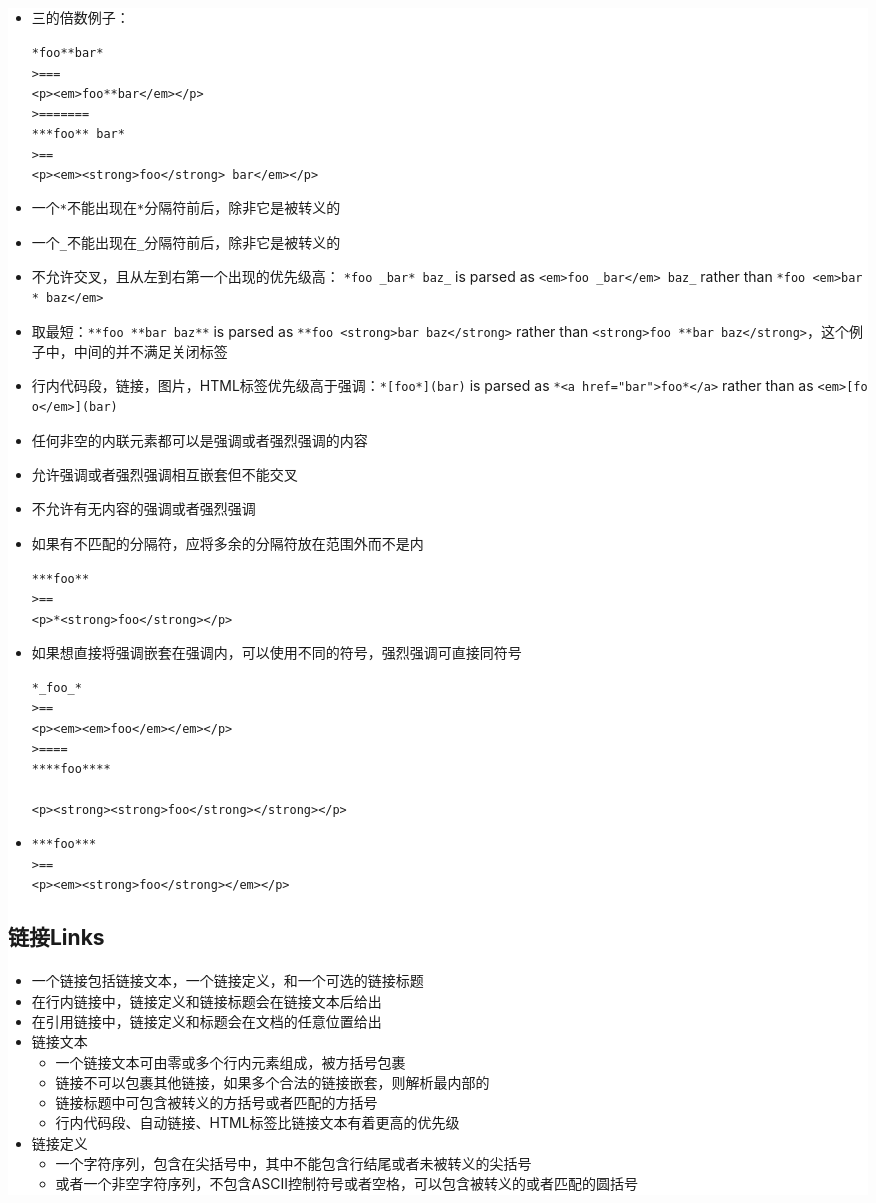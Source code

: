 - 三的倍数例子：

  ```
  *foo**bar*
  >===
  <p><em>foo**bar</em></p>
  >=======
  ***foo** bar*
  >==
  <p><em><strong>foo</strong> bar</em></p>
  ```

  

- 一个`*`不能出现在`*`分隔符前后，除非它是被转义的

- 一个`_`不能出现在`_`分隔符前后，除非它是被转义的

- 不允许交叉，且从左到右第一个出现的优先级高： `*foo _bar* baz_` is parsed as `<em>foo _bar</em> baz_` rather than `*foo <em>bar* baz</em>`

- 取最短：`**foo **bar baz**` is parsed as `**foo <strong>bar baz</strong>` rather than `<strong>foo **bar baz</strong>`，这个例子中，中间的并不满足关闭标签

- 行内代码段，链接，图片，HTML标签优先级高于强调：`*[foo*](bar)` is parsed as `*<a href="bar">foo*</a>` rather than as `<em>[foo</em>](bar)`

- 任何非空的内联元素都可以是强调或者强烈强调的内容

- 允许强调或者强烈强调相互嵌套但不能交叉

- 不允许有无内容的强调或者强烈强调

- 如果有不匹配的分隔符，应将多余的分隔符放在范围外而不是内

  ```
  ***foo**
  >==
  <p>*<strong>foo</strong></p>
  ```

- 如果想直接将强调嵌套在强调内，可以使用不同的符号，强烈强调可直接同符号

  ```
  *_foo_*
  >==
  <p><em><em>foo</em></em></p>
  >====
  ****foo****
  
  <p><strong><strong>foo</strong></strong></p>
  ```

- ```
  ***foo***
  >==
  <p><em><strong>foo</strong></em></p>
  ```

## 链接Links

- 一个链接包括链接文本，一个链接定义，和一个可选的链接标题
- 在行内链接中，链接定义和链接标题会在链接文本后给出
- 在引用链接中，链接定义和标题会在文档的任意位置给出
- 链接文本
  - 一个链接文本可由零或多个行内元素组成，被方括号包裹
  - 链接不可以包裹其他链接，如果多个合法的链接嵌套，则解析最内部的
  - 链接标题中可包含被转义的方括号或者匹配的方括号
  - 行内代码段、自动链接、HTML标签比链接文本有着更高的优先级
- 链接定义
  - 一个字符序列，包含在尖括号中，其中不能包含行结尾或者未被转义的尖括号
  - 或者一个非空字符序列，不包含ASCII控制符号或者空格，可以包含被转义的或者匹配的圆括号
  ```